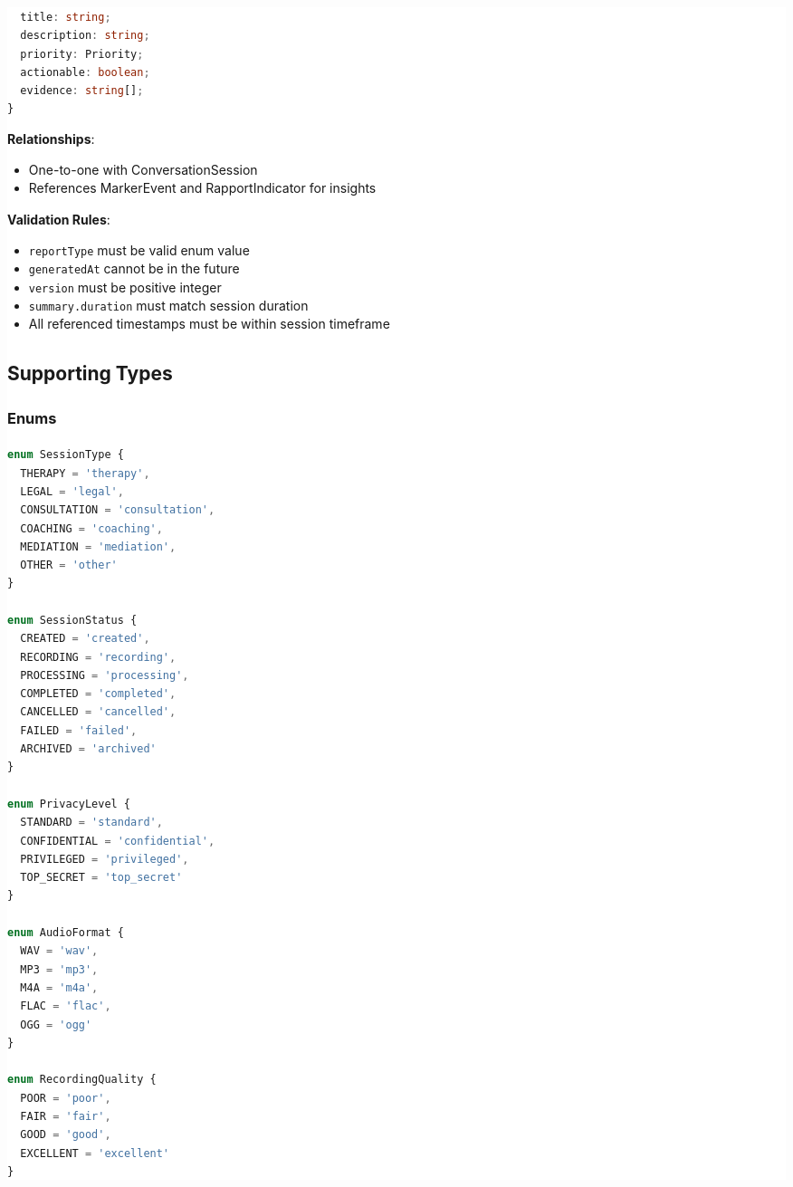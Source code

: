 ```typescript
  title: string;
  description: string;
  priority: Priority;
  actionable: boolean;
  evidence: string[];
}
```

**Relationships**:
- One-to-one with ConversationSession
- References MarkerEvent and RapportIndicator for insights

**Validation Rules**:
- `reportType` must be valid enum value
- `generatedAt` cannot be in the future
- `version` must be positive integer
- `summary.duration` must match session duration
- All referenced timestamps must be within session timeframe

## Supporting Types

### Enums

```typescript
enum SessionType {
  THERAPY = 'therapy',
  LEGAL = 'legal',
  CONSULTATION = 'consultation',
  COACHING = 'coaching',
  MEDIATION = 'mediation',
  OTHER = 'other'
}

enum SessionStatus {
  CREATED = 'created',
  RECORDING = 'recording',
  PROCESSING = 'processing',
  COMPLETED = 'completed',
  CANCELLED = 'cancelled',
  FAILED = 'failed',
  ARCHIVED = 'archived'
}

enum PrivacyLevel {
  STANDARD = 'standard',
  CONFIDENTIAL = 'confidential',
  PRIVILEGED = 'privileged',
  TOP_SECRET = 'top_secret'
}

enum AudioFormat {
  WAV = 'wav',
  MP3 = 'mp3',
  M4A = 'm4a',
  FLAC = 'flac',
  OGG = 'ogg'
}

enum RecordingQuality {
  POOR = 'poor',
  FAIR = 'fair',
  GOOD = 'good',
  EXCELLENT = 'excellent'
}
```